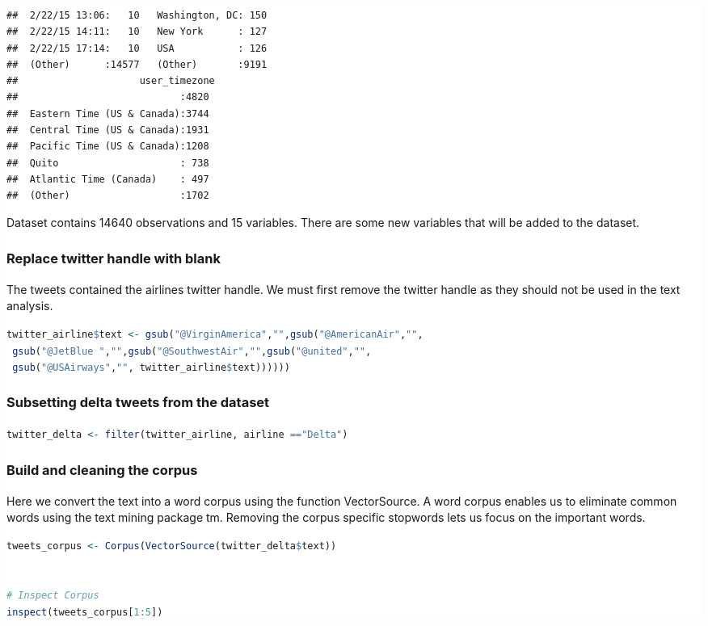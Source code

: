     ##  2/22/15 13:06:   10   Washington, DC: 150  
    ##  2/22/15 14:11:   10   New York      : 127  
    ##  2/22/15 17:14:   10   USA           : 126  
    ##  (Other)      :14577   (Other)       :9191  
    ##                     user_timezone 
    ##                            :4820  
    ##  Eastern Time (US & Canada):3744  
    ##  Central Time (US & Canada):1931  
    ##  Pacific Time (US & Canada):1208  
    ##  Quito                     : 738  
    ##  Atlantic Time (Canada)    : 497  
    ##  (Other)                   :1702

Dataset contains 14640 observations and 15 variables. There are some new variables that will be added to the dataset.

### Replace twitter handle with blank

The tweets contained the airlines twitter handle. We must first remove the twitter handle as they should not be used in the text analysis.

``` r
twitter_airline$text <- gsub("@VirginAmerica","",gsub("@AmericanAir","",
 gsub("@JetBlue ","",gsub("@SouthwestAir","",gsub("@united","",
 gsub("@USAirways","", twitter_airline$text))))))
```

### Subsetting delta tweets from the dataset

``` r
twitter_delta <- filter(twitter_airline, airline =="Delta")
```

### Build and cleaning the corpus

Here we convert the text into a word corpus using the function VectorSource. A word corpus enables us to eliminate common words using the text mining package tm. Removing the corpus specific stopwords lets us focus on the important words.

``` r
tweets_corpus <- Corpus(VectorSource(twitter_delta$text))


# Inspect Corpus
inspect(tweets_corpus[1:5])
```
